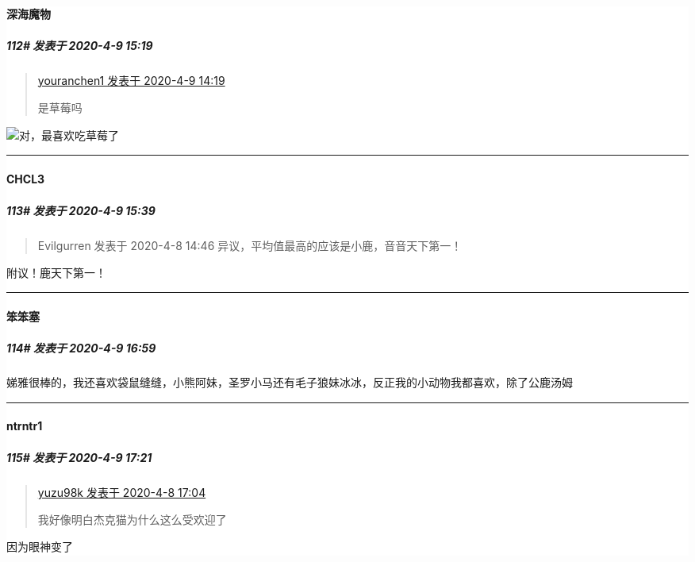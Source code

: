 ####  深海魔物  
##### 112#       发表于 2020-4-9 15:19



<blockquote><a href="httphttps://bbs.saraba1st.com/2b/forum.php?mod=redirect&amp;goto=findpost&amp;pid=47024809&amp;ptid=1923087" target="_blank">youranchen1 发表于 2020-4-9 14:19</a>

是草莓吗</blockquote>
<img src="https://static.saraba1st.com/image/smiley/face2017/160.png" referrerpolicy="no-referrer">对，最喜欢吃草莓了







-----

####  CHCL3  
##### 113#       发表于 2020-4-9 15:39



<blockquote>Evilgurren 发表于 2020-4-8 14:46
异议，平均值最高的应该是小鹿，音音天下第一！</blockquote>
附议！鹿天下第一！







-----

####  笨笨塞  
##### 114#       发表于 2020-4-9 16:59




娣雅很棒的，我还喜欢袋鼠缝缝，小熊阿妹，圣罗小马还有毛子狼妹冰冰，反正我的小动物我都喜欢，除了公鹿汤姆







-----

####  ntrntr1  
##### 115#       发表于 2020-4-9 17:21



<blockquote><a href="httphttps://bbs.saraba1st.com/2b/forum.php?mod=redirect&amp;goto=findpost&amp;pid=47015781&amp;ptid=1923087" target="_blank">yuzu98k 发表于 2020-4-8 17:04</a>

我好像明白杰克猫为什么这么受欢迎了</blockquote>
因为眼神变了



